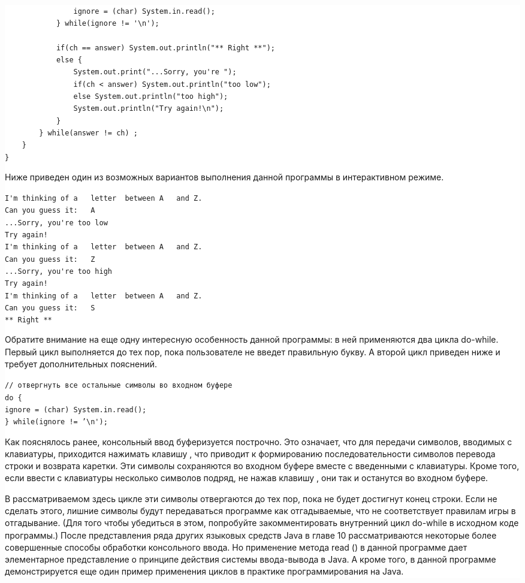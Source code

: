 ```
                ignore = (char) System.in.read();
            } while(ignore != '\n');

            if(ch == answer) System.out.println("** Right **");
            else {
                System.out.print("...Sorry, you're ");
                if(ch < answer) System.out.println("too low");
                else System.out.println("too high");
                System.out.println("Try again!\n");
            }
        } while(answer != ch) ;
    }
}
```
Ниже приведен один из возможных вариантов выполнения данной программы в интерактивном режиме.
```
I'm thinking of a   letter  between A   and Z.
Can you guess it:   A
...Sorry, you're too low
Try again!
I'm thinking of a   letter  between A   and Z.
Can you guess it:   Z
...Sorry, you're too high
Try again!
I'm thinking of a   letter  between A   and Z.
Can you guess it:   S
** Right **
```
Обратите внимание на еще одну интересную особенность данной программы: в ней применяются два цикла do-while. Первый цикл выполняется до тех пор, пока пользователе не введет правильную букву. А второй цикл приведен ниже и требует дополнительных пояснений.
```
// отвергнуть все остальные символы во входном буфере
do {
ignore = (char) System.in.read();
} while(ignore != ’\n');
```
Как пояснялось ранее, консольный ввод буферизуется построчно. Это означает, что для передачи символов, вводимых с клавиатуры, приходится нажимать клавишу <Enter>, что приводит к формированию последовательности символов перевода строки и возврата каретки. Эти символы сохраняются во входном буфере вместе с введенными с клавиатуры. Кроме того, если ввести с клавиатуры несколько символов подряд, не нажав клавишу <Enter>, они так и останутся во входном буфере.

В рассматриваемом здесь цикле эти символы отвергаются до тех пор, пока не будет достигнут конец строки. Если не сделать этого, лишние символы будут передаваться программе как отгадываемые, что не соответствует правилам игры в отгадывание. (Для того чтобы убедиться в этом, попробуйте закомментировать внутренний цикл do-while в исходном коде программы.) После представления ряда других языковых средств Java в главе 10 рассматриваются некоторые более совершенные способы обработки консольного ввода. Но применение метода read () в данной программе дает элементарное представление о принципе действия системы ввода-вывода в Java. А кроме того, в данной программе демонстрируется еще один пример применения циклов в практике программирования на Java.
